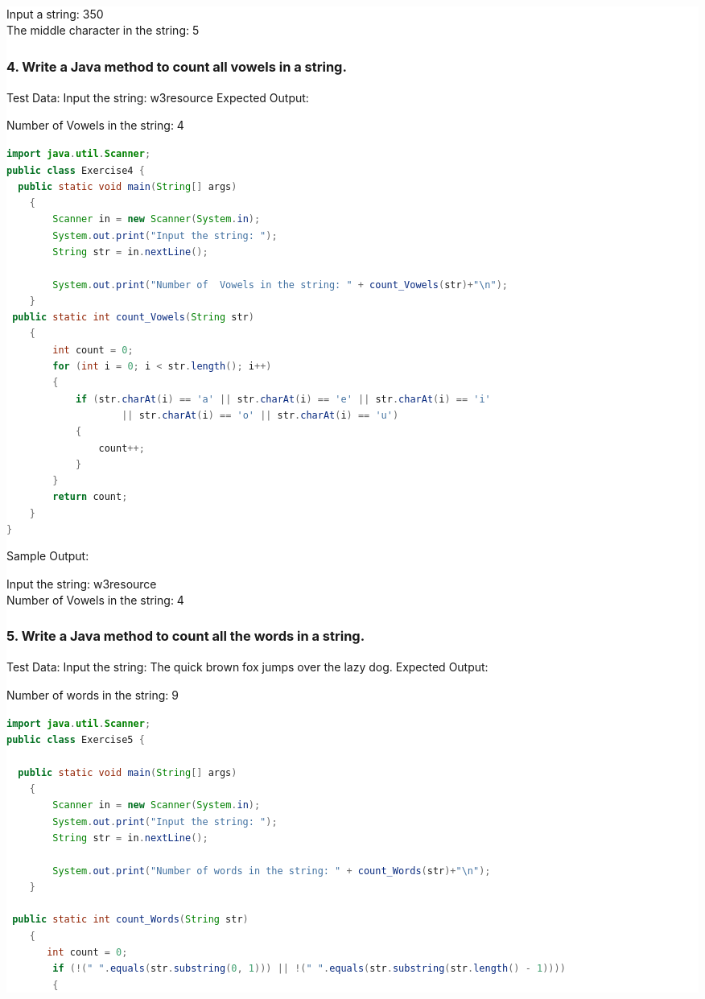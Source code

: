 Input a string: 350                                                                                           
The middle character in the string: 5

### 4. Write a Java method to count all vowels in a string.
Test Data:
Input the string: w3resource
Expected Output:

Number of  Vowels in the string: 4
```java
import java.util.Scanner;
public class Exercise4 {
  public static void main(String[] args)
    {
        Scanner in = new Scanner(System.in);
        System.out.print("Input the string: ");
        String str = in.nextLine();

        System.out.print("Number of  Vowels in the string: " + count_Vowels(str)+"\n");
    }
 public static int count_Vowels(String str)
    {
        int count = 0;
        for (int i = 0; i < str.length(); i++)
        {
            if (str.charAt(i) == 'a' || str.charAt(i) == 'e' || str.charAt(i) == 'i'
                    || str.charAt(i) == 'o' || str.charAt(i) == 'u')
            {
                count++;
            }
        }
        return count;
    }
}
```
Sample Output:

Input the string: w3resource                                                                                  
Number of  Vowels in the string: 4

### 5. Write a Java method to count all the words in a string.
Test Data:
Input the string: The quick brown fox jumps over the lazy dog.
Expected Output:

Number of words in the string: 9
```java
import java.util.Scanner;
public class Exercise5 {

  public static void main(String[] args)
    {
        Scanner in = new Scanner(System.in);
        System.out.print("Input the string: ");
        String str = in.nextLine();

        System.out.print("Number of words in the string: " + count_Words(str)+"\n");
    }

 public static int count_Words(String str)
    {
       int count = 0;
        if (!(" ".equals(str.substring(0, 1))) || !(" ".equals(str.substring(str.length() - 1))))
        {
```